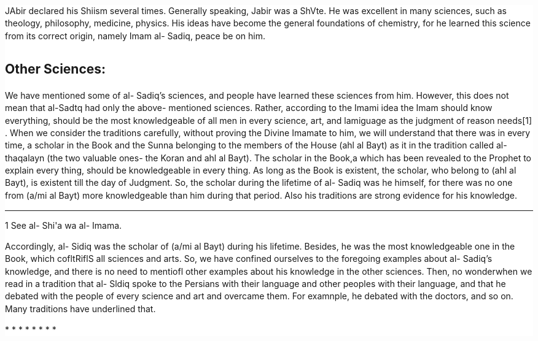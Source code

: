 JAbir declared his Shiism several times. Generally speaking, Jabir was a
ShVte. He was excellent in many sciences, such as theology, philosophy,
medicine, physics. His ideas have become the general foundations of
chemistry, for he learned this science from its correct origin, namely
Imam al- Sadiq, peace be on him.

Other Sciences:
---------------

We have mentioned some of al- Sadiq’s sciences, and people have learned
these sciences from him. However, this does not mean that al-Sadtq had
only the above- mentioned sciences. Rather, according to the Imami idea
the Imam should know everything, should be the most knowledgeable of all
men in every science, art, and lamiguage as the judgment of reason
needs[1] . When we consider the traditions carefully, without proving
the Divine Imamate to him, we will understand that there was in every
time, a scholar in the Book and the Sunna belonging to the members of
the House (ahl al Bayt) as it in the tradition called al-thaqalayn (the
two valuable ones- the Koran and ahl al Bayt). The scholar in the Book,a
which has been revealed to the Prophet to explain every thing, should be
knowledgeable in every thing. As long as the Book is existent, the
scholar, who belong to (ahl al Bayt), is existent till the day of
Judgment. So, the scholar during the lifetime of al- Sadiq was he
himself, for there was no one from (a/mi al Bayt) more knowledgeable
than him during that period. Also his traditions are strong evidence for
his knowledge.

------------------------------------------------------------------------

1 See al- Shi'a wa al- Imama.

Accordingly, al- Sidiq was the scholar of (a/mi al Bayt) during his
lifetime. Besides, he was the most knowledgeable one in the Book, which
cofltRiflS all sciences and arts. So, we have confined ourselves to the
foregoing examples about al- Sadiq’s knowledge, and there is no need to
mentiofl other examples about his knowledge in the other sciences. Then,
no wonderwhen we read in a tradition that al- Sldiq spoke to the
Persians with their language and other peoples with their language, and
that he debated with the people of every science and art and overcame
them. For examnple, he debated with the doctors, and so on. Many
traditions have underlined that.

\* \* \* \* \* \* \* \*
